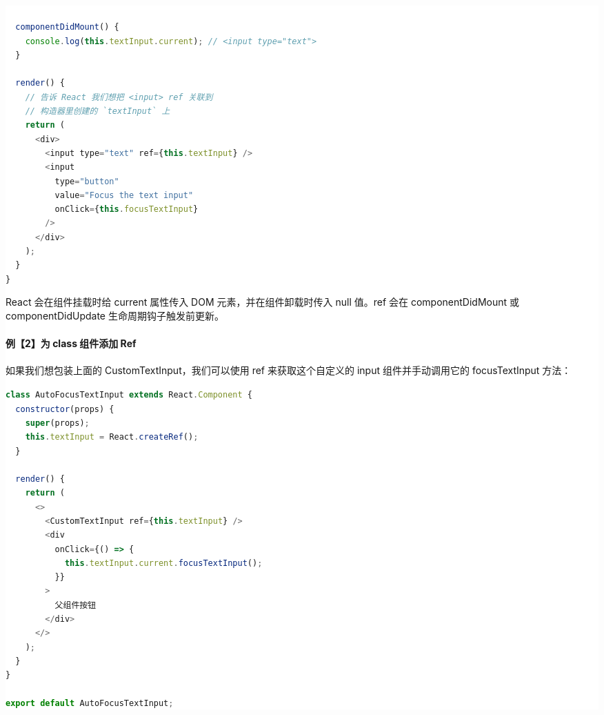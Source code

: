 ```js

  componentDidMount() {
    console.log(this.textInput.current); // <input type="text">
  }

  render() {
    // 告诉 React 我们想把 <input> ref 关联到
    // 构造器里创建的 `textInput` 上
    return (
      <div>
        <input type="text" ref={this.textInput} />
        <input
          type="button"
          value="Focus the text input"
          onClick={this.focusTextInput}
        />
      </div>
    );
  }
}
```

React 会在组件挂载时给 current 属性传入 DOM 元素，并在组件卸载时传入 null 值。ref 会在 componentDidMount 或 componentDidUpdate 生命周期钩子触发前更新。

#### 例【2】为 class 组件添加 Ref

如果我们想包装上面的 CustomTextInput，我们可以使用 ref 来获取这个自定义的 input 组件并手动调用它的 focusTextInput 方法：

```js
class AutoFocusTextInput extends React.Component {
  constructor(props) {
    super(props);
    this.textInput = React.createRef();
  }

  render() {
    return (
      <>
        <CustomTextInput ref={this.textInput} />
        <div
          onClick={() => {
            this.textInput.current.focusTextInput();
          }}
        >
          父组件按钮
        </div>
      </>
    );
  }
}

export default AutoFocusTextInput;
```
